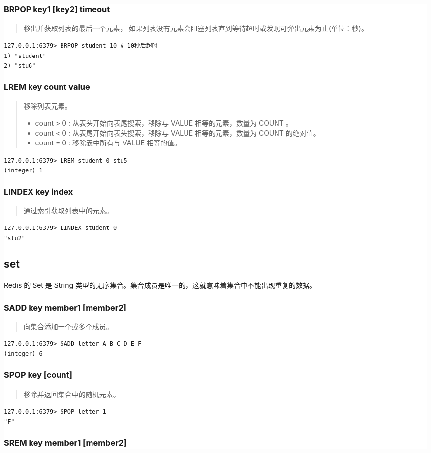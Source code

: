 ### BRPOP key1 [key2] timeout

> 移出并获取列表的最后一个元素， 如果列表没有元素会阻塞列表直到等待超时或发现可弹出元素为止(单位：秒)。

```shell
127.0.0.1:6379> BRPOP student 10 # 10秒后超时
1) "student"
2) "stu6"
```

### LREM key count value

> 移除列表元素。
>
> - count > 0 : 从表头开始向表尾搜索，移除与 VALUE 相等的元素，数量为 COUNT 。
> - count < 0 : 从表尾开始向表头搜索，移除与 VALUE 相等的元素，数量为 COUNT 的绝对值。
> - count = 0 : 移除表中所有与 VALUE 相等的值。

```shell
127.0.0.1:6379> LREM student 0 stu5
(integer) 1
```

### LINDEX key index

> 通过索引获取列表中的元素。

```shell
127.0.0.1:6379> LINDEX student 0
"stu2"
```

## set

Redis 的 Set 是 String 类型的无序集合。集合成员是唯一的，这就意味着集合中不能出现重复的数据。

### SADD key member1 [member2]

> 向集合添加一个或多个成员。

```shell
127.0.0.1:6379> SADD letter A B C D E F
(integer) 6
```

### SPOP key [count]

> 移除并返回集合中的随机元素。
```shell
127.0.0.1:6379> SPOP letter 1
"F"
```

### SREM key member1 [member2]
